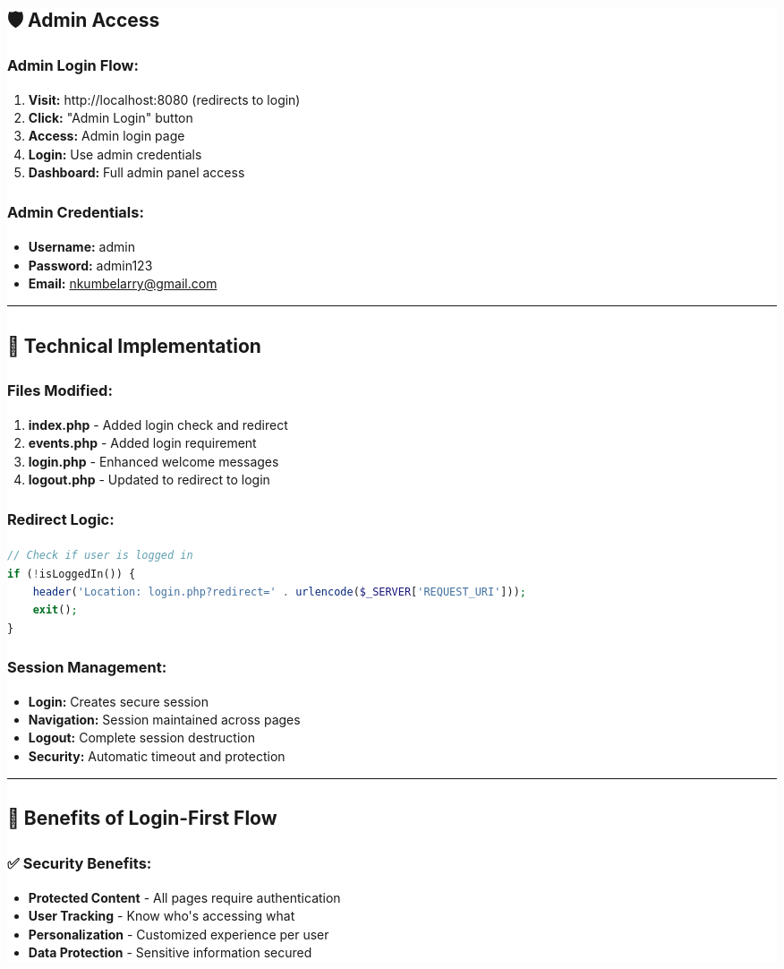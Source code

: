 
## 🛡️ **Admin Access**

### **Admin Login Flow:**
1. **Visit:** http://localhost:8080 (redirects to login)
2. **Click:** "Admin Login" button
3. **Access:** Admin login page
4. **Login:** Use admin credentials
5. **Dashboard:** Full admin panel access

### **Admin Credentials:**
- **Username:** admin
- **Password:** admin123
- **Email:** nkumbelarry@gmail.com

---

## 🔧 **Technical Implementation**

### **Files Modified:**
1. **index.php** - Added login check and redirect
2. **events.php** - Added login requirement
3. **login.php** - Enhanced welcome messages
4. **logout.php** - Updated to redirect to login

### **Redirect Logic:**
```php
// Check if user is logged in
if (!isLoggedIn()) {
    header('Location: login.php?redirect=' . urlencode($_SERVER['REQUEST_URI']));
    exit();
}
```

### **Session Management:**
- **Login:** Creates secure session
- **Navigation:** Session maintained across pages
- **Logout:** Complete session destruction
- **Security:** Automatic timeout and protection

---

## 🎯 **Benefits of Login-First Flow**

### **✅ Security Benefits:**
- **Protected Content** - All pages require authentication
- **User Tracking** - Know who's accessing what
- **Personalization** - Customized experience per user
- **Data Protection** - Sensitive information secured

